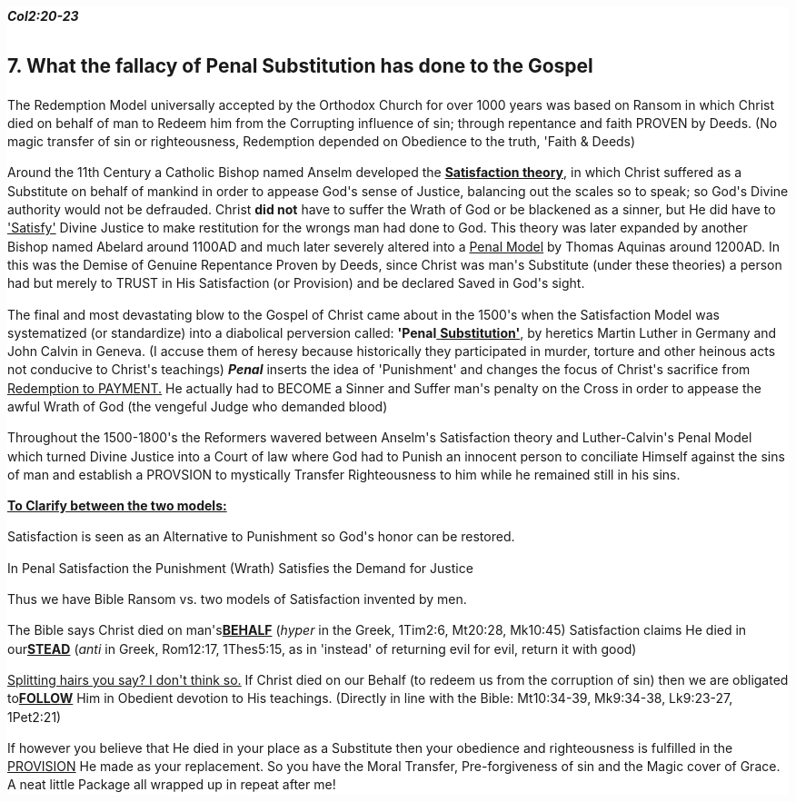 _**Col2:20-23**_


## 7. What the fallacy of Penal Substitution has done to the Gospel

The Redemption Model universally accepted by the Orthodox Church for over 1000 years was based on Ransom in which Christ died on behalf of man to Redeem him from the Corrupting influence of sin; through repentance and faith PROVEN by Deeds. (No magic transfer of sin or righteousness, Redemption depended on Obedience to the truth, 'Faith & Deeds)

Around the 11th Century a Catholic Bishop named Anselm developed the <u>**Satisfaction theory**</u>, in which Christ suffered as a Substitute on behalf of mankind in order to appease God's sense of Justice, balancing out the scales so to speak; so God's Divine authority would not be defrauded. Christ **did not** have to suffer the Wrath of God or be blackened as a sinner, but He did have to <u>'Satisfy'</u> Divine Justice to make restitution for the wrongs man had done to God. This theory was later expanded by another Bishop named Abelard around 1100AD and much later severely altered into a <u>Penal Model</u> by Thomas Aquinas around 1200AD. In this was the Demise of Genuine Repentance Proven by Deeds, since Christ was man's Substitute (under these theories) a person had but merely to TRUST in His Satisfaction (or Provision) and be declared Saved in God's sight.

The final and most devastating blow to the Gospel of Christ came about in the 1500's when the Satisfaction Model was systematized (or standardize) into a diabolical perversion called: **'Penal**<u> **Substitution'**</u>, by heretics Martin Luther in Germany and John Calvin in Geneva. (I accuse them of heresy because historically they participated in murder, torture and other heinous acts not conducive to Christ's teachings) _**Penal**_ inserts the idea of 'Punishment' and changes the focus of Christ's sacrifice from <u>Redemption to PAYMENT.</u> He actually had to BECOME a Sinner and Suffer man's penalty on the Cross in order to appease the awful Wrath of God (the vengeful Judge who demanded blood)

Throughout the 1500-1800's the Reformers wavered between Anselm's Satisfaction theory and Luther-Calvin's Penal Model which turned Divine Justice into a Court of law where God had to Punish an innocent person to conciliate Himself against the sins of man and establish a PROVSION to mystically Transfer Righteousness to him while he remained still in his sins.

<u>**To Clarify between the two models:**</u>

Satisfaction is seen as an Alternative to Punishment so God's honor can be restored.

In Penal Satisfaction the Punishment (Wrath) Satisfies the Demand for Justice

Thus we have Bible Ransom vs. two models of Satisfaction invented by men.

The Bible says Christ died on man's<u>**BEHALF**</u> (_hyper_ in the Greek, 1Tim2:6, Mt20:28, Mk10:45) Satisfaction claims He died in our<u>**STEAD**</u> (_anti_ in Greek, Rom12:17, 1Thes5:15, as in 'instead' of returning evil for evil, return it with good)

<u>Splitting hairs you say? I don't think so.</u> If Christ died on our Behalf (to redeem us from the corruption of sin) then we are obligated to<u>**FOLLOW**</u> Him in Obedient devotion to His teachings. (Directly in line with the Bible: Mt10:34-39, Mk9:34-38, Lk9:23-27, 1Pet2:21)

If however you believe that He died in your place as a Substitute then your obedience and righteousness is fulfilled in the <u>PROVISION</u> He made as your replacement. So you have the Moral Transfer, Pre-forgiveness of sin and the Magic cover of Grace. A neat little Package all wrapped up in repeat after me!
